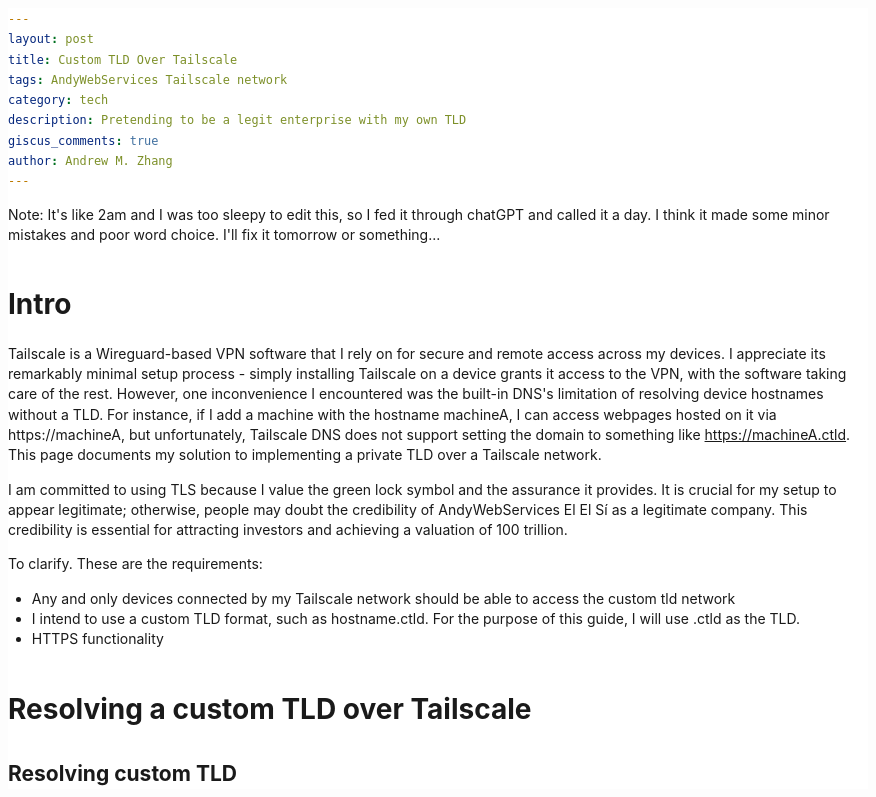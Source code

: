 ```yaml
---
layout: post
title: Custom TLD Over Tailscale
tags: AndyWebServices Tailscale network
category: tech
description: Pretending to be a legit enterprise with my own TLD
giscus_comments: true
author: Andrew M. Zhang
---
```


Note: It's like 2am and I was too sleepy to edit this, so I fed it through chatGPT and called it a day. I think it
made some minor mistakes and poor word choice. I'll fix it tomorrow or something... 

# Intro

Tailscale is a Wireguard-based VPN software that I rely on for secure and remote access across my devices. I appreciate
its remarkably minimal setup process - simply installing Tailscale on a device grants it access to the VPN, with the
software taking care of the rest. However, one inconvenience I encountered was the built-in DNS's limitation of
resolving device hostnames without a TLD. For instance, if I add a machine with the hostname machineA, I can access
webpages hosted on it via https://machineA, but unfortunately, Tailscale DNS does not support setting the domain to
something like https://machineA.ctld. This page documents my solution to implementing a private TLD over a Tailscale
network.

I am committed to using TLS because I value the green lock symbol and the assurance it provides. It is crucial for my
setup to appear legitimate; otherwise, people may doubt the credibility of AndyWebServices El El Sí as a legitimate
company. This credibility is essential for attracting investors and achieving a valuation of 100 trillion.

To clarify. These are the requirements:

* Any and only devices connected by my Tailscale network should be able to access the custom tld network
* I intend to use a custom TLD format, such as hostname.ctld. For the purpose of this guide, I will use .ctld as the
  TLD.
* HTTPS functionality

# Resolving a custom TLD over Tailscale

## Resolving custom TLD
